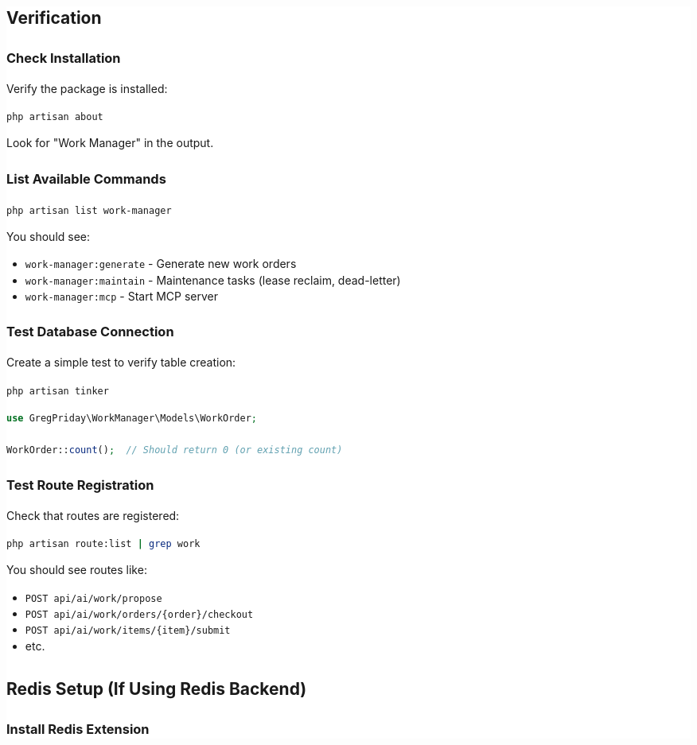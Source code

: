 ## Verification

### Check Installation

Verify the package is installed:

```bash
php artisan about
```

Look for "Work Manager" in the output.

### List Available Commands

```bash
php artisan list work-manager
```

You should see:
- `work-manager:generate` - Generate new work orders
- `work-manager:maintain` - Maintenance tasks (lease reclaim, dead-letter)
- `work-manager:mcp` - Start MCP server

### Test Database Connection

Create a simple test to verify table creation:

```bash
php artisan tinker
```

```php
use GregPriday\WorkManager\Models\WorkOrder;

WorkOrder::count();  // Should return 0 (or existing count)
```

### Test Route Registration

Check that routes are registered:

```bash
php artisan route:list | grep work
```

You should see routes like:
- `POST api/ai/work/propose`
- `POST api/ai/work/orders/{order}/checkout`
- `POST api/ai/work/items/{item}/submit`
- etc.

## Redis Setup (If Using Redis Backend)

### Install Redis Extension
